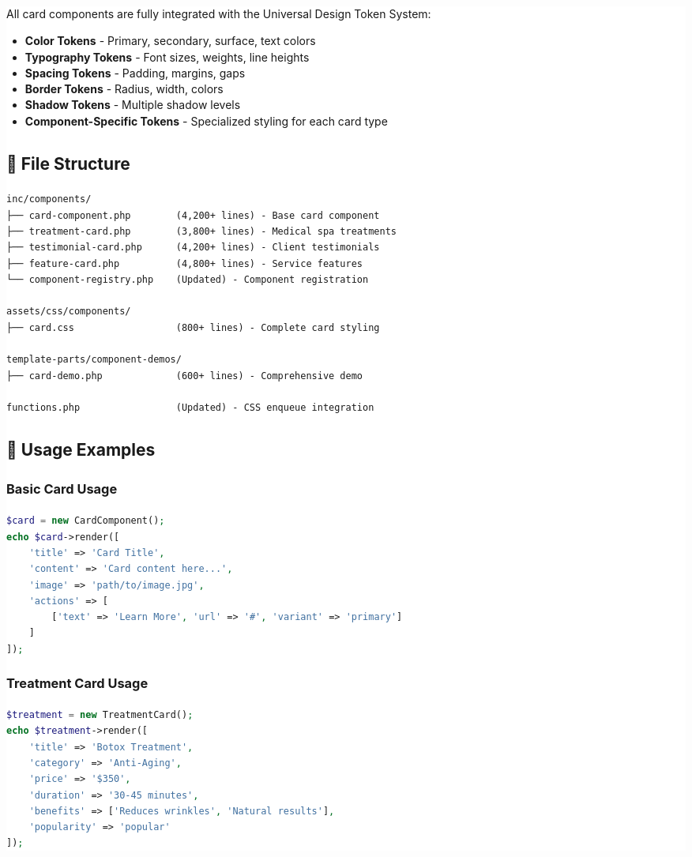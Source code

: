 All card components are fully integrated with the Universal Design Token System:

- **Color Tokens** - Primary, secondary, surface, text colors
- **Typography Tokens** - Font sizes, weights, line heights
- **Spacing Tokens** - Padding, margins, gaps
- **Border Tokens** - Radius, width, colors
- **Shadow Tokens** - Multiple shadow levels
- **Component-Specific Tokens** - Specialized styling for each card type

## 📁 File Structure

```
inc/components/
├── card-component.php        (4,200+ lines) - Base card component
├── treatment-card.php        (3,800+ lines) - Medical spa treatments
├── testimonial-card.php      (4,200+ lines) - Client testimonials
├── feature-card.php          (4,800+ lines) - Service features
└── component-registry.php    (Updated) - Component registration

assets/css/components/
├── card.css                  (800+ lines) - Complete card styling

template-parts/component-demos/
├── card-demo.php             (600+ lines) - Comprehensive demo

functions.php                 (Updated) - CSS enqueue integration
```

## 🚀 Usage Examples

### Basic Card Usage
```php
$card = new CardComponent();
echo $card->render([
    'title' => 'Card Title',
    'content' => 'Card content here...',
    'image' => 'path/to/image.jpg',
    'actions' => [
        ['text' => 'Learn More', 'url' => '#', 'variant' => 'primary']
    ]
]);
```

### Treatment Card Usage
```php
$treatment = new TreatmentCard();
echo $treatment->render([
    'title' => 'Botox Treatment',
    'category' => 'Anti-Aging',
    'price' => '$350',
    'duration' => '30-45 minutes',
    'benefits' => ['Reduces wrinkles', 'Natural results'],
    'popularity' => 'popular'
]);
```
